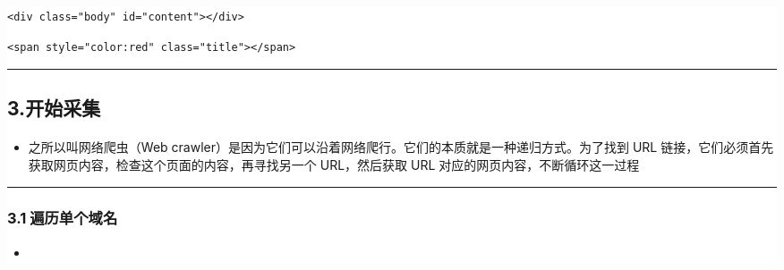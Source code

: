   `<div class="body" id="content"></div>`

  `<span style="color:red" class="title"></span>`

***

## 3.开始采集

- 之所以叫网络爬虫（Web crawler）是因为它们可以沿着网络爬行。它们的本质就是一种递归方式。为了找到 URL 链接，它们必须首先获取网页内容，检查这个页面的内容，再寻找另一个 URL，然后获取 URL 对应的网页内容，不断循环这一过程

***

### 3.1 遍历单个域名

- 